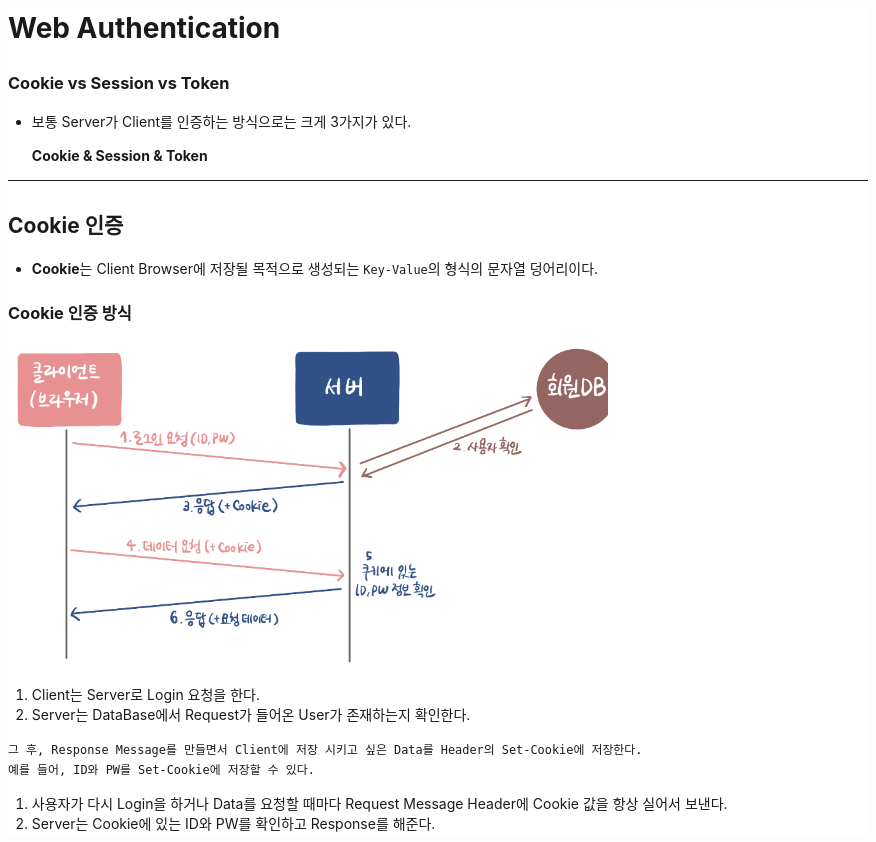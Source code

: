 # Web Authentication

### Cookie vs Session vs Token

- 보통 Server가 Client를 인증하는 방식으로는 크게 3가지가 있다.
    
    **Cookie & Session & Token**
    

---

## Cookie 인증

- **Cookie**는 Client Browser에 저장될 목적으로 생성되는 `Key-Value`의 형식의 문자열 덩어리이다.

### Cookie 인증 방식

<img src="./Image/Web52.png" alt="Alt123" width="600">


1. Client는 Server로 Login 요청을 한다. 
2. Server는 DataBase에서 Request가 들어온 User가 존재하는지 확인한다. 

```markdown
그 후, Response Message를 만들면서 Client에 저장 시키고 싶은 Data를 Header의 Set-Cookie에 저장한다.
예를 들어, ID와 PW를 Set-Cookie에 저장할 수 있다.
```

1. 사용자가 다시 Login을 하거나 Data를 요청할 때마다 Request Message Header에 Cookie 값을 항상 실어서 보낸다. 
2. Server는 Cookie에 있는 ID와 PW를 확인하고 Response를 해준다. 

